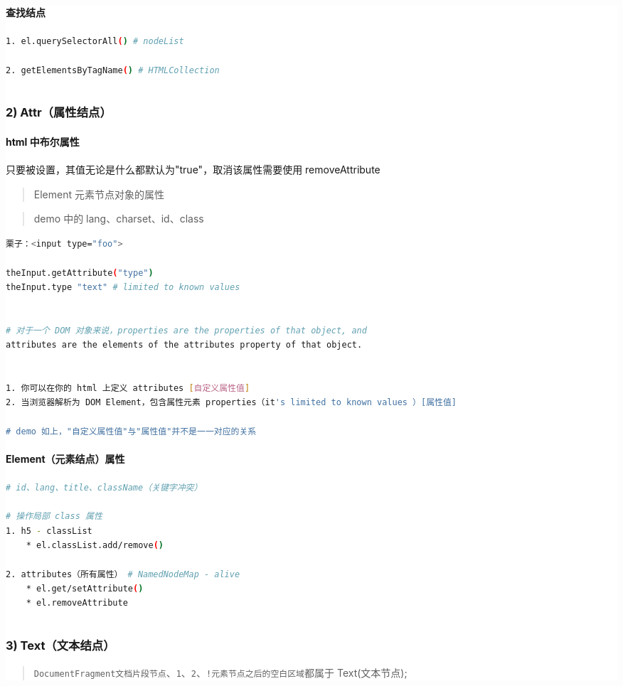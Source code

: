 #### 查找结点

```bash
1. el.querySelectorAll() # nodeList

2. getElementsByTagName() # HTMLCollection

```

#
### 2) Attr（属性结点）

#### html 中布尔属性
只要被设置，其值无论是什么都默认为"true"，取消该属性需要使用 removeAttribute

> Element 元素节点对象的属性

> demo 中的 lang、charset、id、class

```bash
栗子：<input type="foo">

theInput.getAttribute("type")
theInput.type "text" # limited to known values


# 对于一个 DOM 对象来说，properties are the properties of that object, and 
attributes are the elements of the attributes property of that object.


1. 你可以在你的 html 上定义 attributes [自定义属性值]
2. 当浏览器解析为 DOM Element，包含属性元素 properties（it's limited to known values ）[属性值]

# demo 如上，"自定义属性值"与"属性值"并不是一一对应的关系
```

#### Element（元素结点）属性

```bash
# id、lang、title、className（关键字冲突）

# 操作局部 class 属性
1. h5 - classList 
    * el.classList.add/remove()

2. attributes（所有属性） # NamedNodeMap - alive
    * el.get/setAttribute()
    * el.removeAttribute
```

#
### 3) Text（文本结点）

> `DocumentFragment文档片段节点`、`1`、`2`、`!元素节点之后的空白区域`都属于 Text(文本节点);
